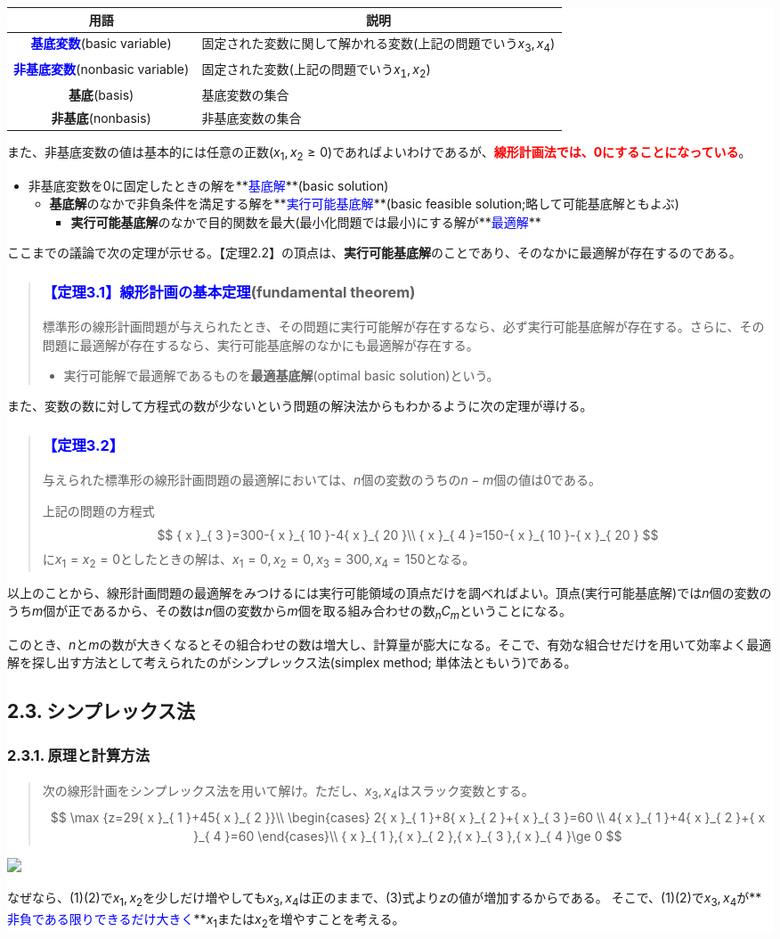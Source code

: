| 用語 | 説明 |
|:----:|-----|
| **<font color="blue">基底変数</font>**(basic variable) | 固定された変数に関して解かれる変数(上記の問題でいう$x_{3},x_{4}$) |
| **<font color="blue">非基底変数</font>**(nonbasic variable) | 固定された変数(上記の問題でいう$x_{1},x_{2}$) |
| **基底**(basis) | 基底変数の集合 |
| **非基底**(nonbasis) | 非基底変数の集合 |

また、非基底変数の値は基本的には任意の正数($x_{1}, x_{2} \ge 0$)であればよいわけであるが、**<font color="red">線形計画法では、0にすることになっている</font>**。

 - 非基底変数を0に固定したときの解を**<font color="blue">基底解</font>**(basic solution)
    - **基底解**のなかで非負条件を満足する解を**<font color="blue">実行可能基底解</font>**(basic feasible solution;略して可能基底解ともよぶ)
        - **実行可能基底解**のなかで目的関数を最大(最小化問題では最小)にする解が**<font color="blue">最適解</font>**

ここまでの議論で次の定理が示せる。【定理2.2】の頂点は、**実行可能基底解**のことであり、そのなかに最適解が存在するのである。

> ### <font color="blue">【定理3.1】線形計画の基本定理</font>(fundamental theorem)
> 標準形の線形計画問題が与えられたとき、その問題に実行可能解が存在するなら、必ず実行可能基底解が存在する。さらに、その問題に最適解が存在するなら、実行可能基底解のなかにも最適解が存在する。
>
> - 実行可能解で最適解であるものを**最適基底解**(optimal basic solution)という。

また、変数の数に対して方程式の数が少ないという問題の解決法からもわかるように次の定理が導ける。

> ### <font color="blue">【定理3.2】</font>
> 与えられた標準形の線形計画問題の最適解においては、$n$個の変数のうちの$n - m$個の値は0である。
>
>上記の問題の方程式
>$$
>{ x }_{ 3 }=300-{ x }_{ 10 }-4{ x }_{ 20 }\\ { x }_{ 4 }=150-{ x }_{ 10 }-{ x }_{ 20 }
>$$
>に$x_{1}=x_{2}=0$としたときの解は、$x_{1}=0,x_{2}=0,x_{3}=300,x_{4}=150$となる。

以上のことから、線形計画問題の最適解をみつけるには実行可能領域の頂点だけを調べればよい。頂点(実行可能基底解)では$n$個の変数のうち$m$個が正であるから、その数は$n$個の変数から$m$個を取る組み合わせの数${ _{ n }{ C }_{ m } }$ということになる。

このとき、$n$と$m$の数が大きくなるとその組合わせの数は増大し、計算量が膨大になる。そこで、有効な組合せだけを用いて効率よく最適解を探し出す方法として考えられたのがシンプレックス法(simplex method; 単体法ともいう)である。

## 2.3. シンプレックス法
### 2.3.1. 原理と計算方法
> 次の線形計画をシンプレックス法を用いて解け。ただし、$x_{3},x_{4}$はスラック変数とする。
>$$
>\max {z=29{ x }_{ 1 }+45{ x }_{ 2 }}\\ \begin{cases} 2{ x }_{ 1 }+8{ x }_{ 2 }+{ x }_{ 3 }=60 \\ 4{ x }_{ 1 }+4{ x }_{ 2 }+{ x }_{ 4 }=60 \end{cases}\\ { x }_{ 1 },{ x }_{ 2 },{ x }_{ 3 },{ x }_{ 4 }\ge 0
>$$

<img src="./img/線形計画法/例題シンプレックス法01.png" width="70%">

なぜなら、(1)(2)で$x_{1},x_{2}$を少しだけ増やしても$x_{3}, x_{4}$は正のままで、(3)式より$z$の値が増加するからである。
そこで、(1)(2)で$x_{3},x_{4}$が**<font color="blue">非負である限りできるだけ大きく</font>**$x_{1}$または$x_{2}$を増やすことを考える。
